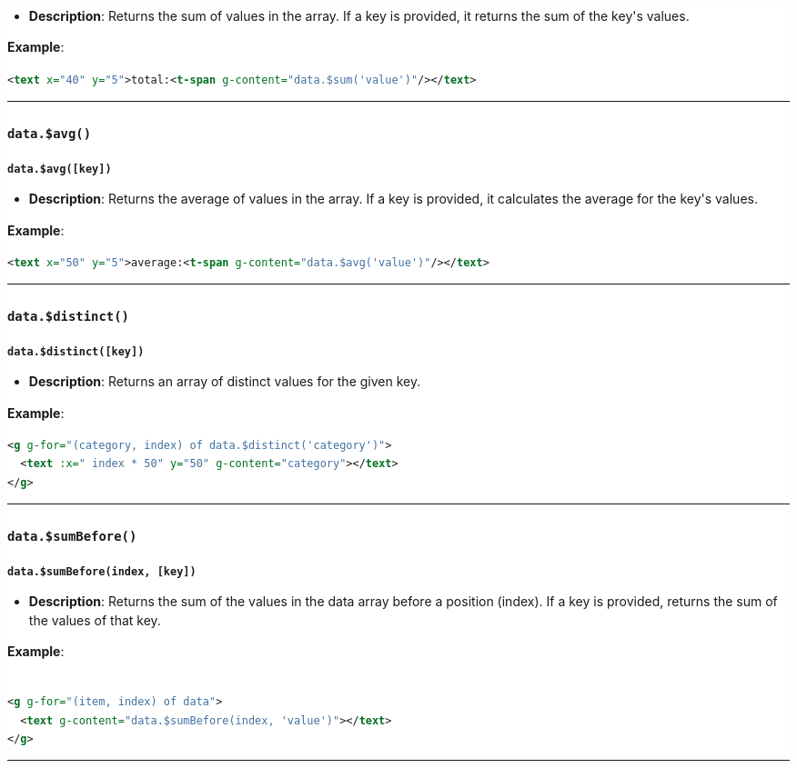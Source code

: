 - **Description**: Returns the sum of values in the array. If a key is provided, it returns the sum
  of the key's values.

**Example**:

```svg
<text x="40" y="5">total:<t-span g-content="data.$sum('value')"/></text>
```

---

### `data.$avg()`

**`data.$avg([key])`**

- **Description**: Returns the average of values in the array. If a key is provided, it calculates
  the average for the key's values.

**Example**:

```svg
<text x="50" y="5">average:<t-span g-content="data.$avg('value')"/></text>
```

---

### `data.$distinct()`

**`data.$distinct([key])`**

- **Description**: Returns an array of distinct values for the given key.

**Example**:

```svg
<g g-for="(category, index) of data.$distinct('category')">
  <text :x=" index * 50" y="50" g-content="category"></text>
</g>
```

---

### `data.$sumBefore()`

**`data.$sumBefore(index, [key])`**

- **Description**: Returns the sum of the values in the data array before a position (index). If a
  key is provided, returns the sum of the values of that key.

**Example**:

```svg

<g g-for="(item, index) of data">
  <text g-content="data.$sumBefore(index, 'value')"></text>
</g>
```

---
